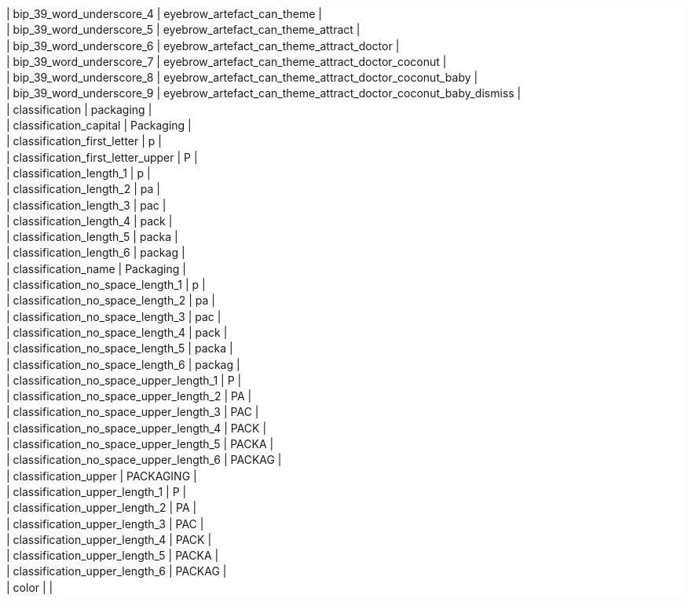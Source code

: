 | bip_39_word_underscore_4 | eyebrow_artefact_can_theme |  
| bip_39_word_underscore_5 | eyebrow_artefact_can_theme_attract |  
| bip_39_word_underscore_6 | eyebrow_artefact_can_theme_attract_doctor |  
| bip_39_word_underscore_7 | eyebrow_artefact_can_theme_attract_doctor_coconut |  
| bip_39_word_underscore_8 | eyebrow_artefact_can_theme_attract_doctor_coconut_baby |  
| bip_39_word_underscore_9 | eyebrow_artefact_can_theme_attract_doctor_coconut_baby_dismiss |  
| classification | packaging |  
| classification_capital | Packaging |  
| classification_first_letter | p |  
| classification_first_letter_upper | P |  
| classification_length_1 | p |  
| classification_length_2 | pa |  
| classification_length_3 | pac |  
| classification_length_4 | pack |  
| classification_length_5 | packa |  
| classification_length_6 | packag |  
| classification_name | Packaging |  
| classification_no_space_length_1 | p |  
| classification_no_space_length_2 | pa |  
| classification_no_space_length_3 | pac |  
| classification_no_space_length_4 | pack |  
| classification_no_space_length_5 | packa |  
| classification_no_space_length_6 | packag |  
| classification_no_space_upper_length_1 | P |  
| classification_no_space_upper_length_2 | PA |  
| classification_no_space_upper_length_3 | PAC |  
| classification_no_space_upper_length_4 | PACK |  
| classification_no_space_upper_length_5 | PACKA |  
| classification_no_space_upper_length_6 | PACKAG |  
| classification_upper | PACKAGING |  
| classification_upper_length_1 | P |  
| classification_upper_length_2 | PA |  
| classification_upper_length_3 | PAC |  
| classification_upper_length_4 | PACK |  
| classification_upper_length_5 | PACKA |  
| classification_upper_length_6 | PACKAG |  
| color |  |  